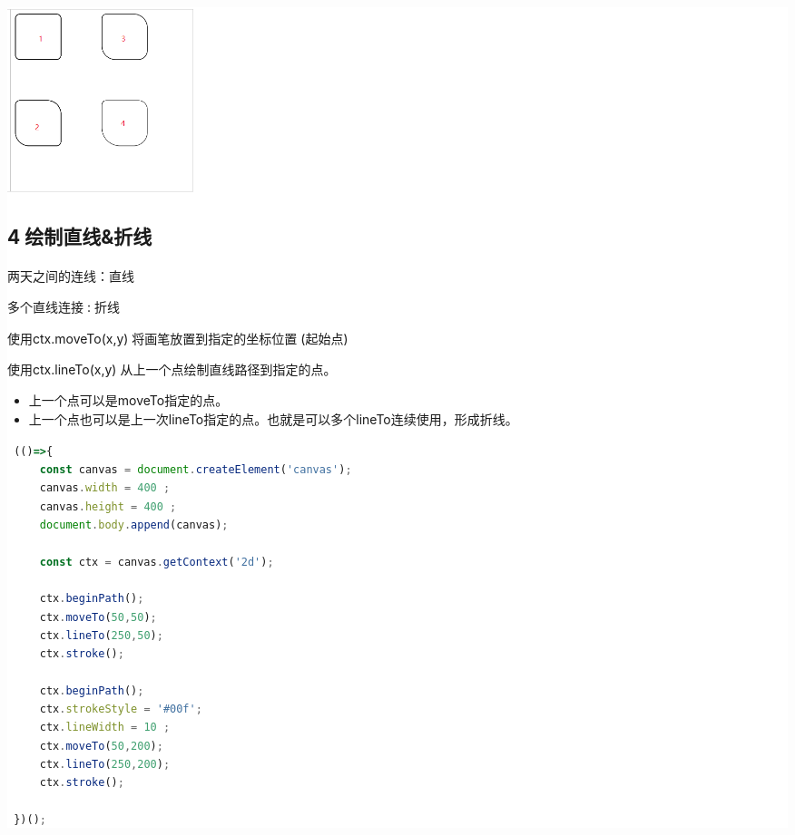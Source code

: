 <img src="images/10.png" alt="1685004593217" style="zoom:50%;" />



## 4 绘制直线&折线

两天之间的连线：直线

多个直线连接 : 折线

使用ctx.moveTo(x,y) 将画笔放置到指定的坐标位置 (起始点)

使用ctx.lineTo(x,y) 从上一个点绘制直线路径到指定的点。

* 上一个点可以是moveTo指定的点。
* 上一个点也可以是上一次lineTo指定的点。也就是可以多个lineTo连续使用，形成折线。

```javascript
 (()=>{
     const canvas = document.createElement('canvas');
     canvas.width = 400 ;
     canvas.height = 400 ;
     document.body.append(canvas);

     const ctx = canvas.getContext('2d');

     ctx.beginPath();
     ctx.moveTo(50,50);
     ctx.lineTo(250,50);
     ctx.stroke();

     ctx.beginPath();
     ctx.strokeStyle = '#00f';
     ctx.lineWidth = 10 ;
     ctx.moveTo(50,200);
     ctx.lineTo(250,200);
     ctx.stroke();

 })();
```
